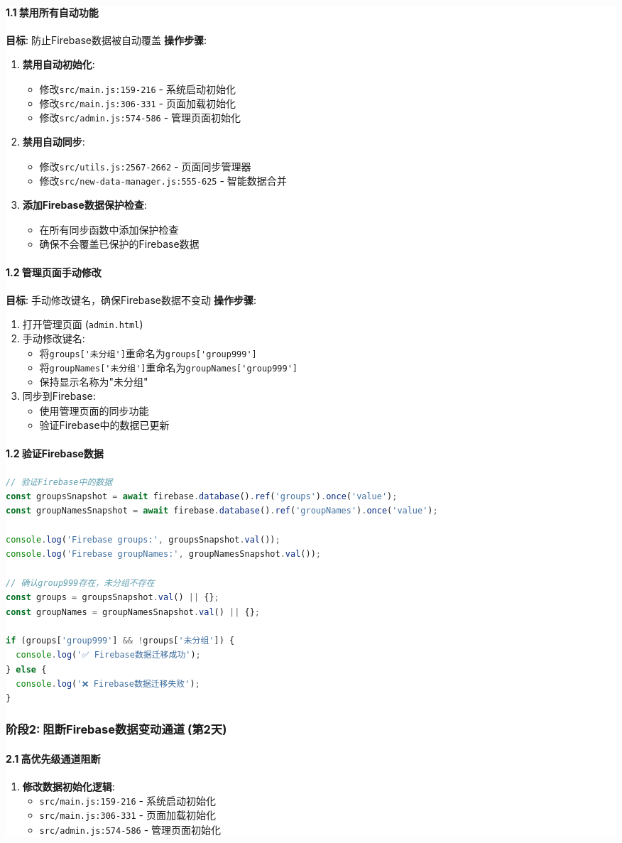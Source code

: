 #### 1.1 禁用所有自动功能
**目标**: 防止Firebase数据被自动覆盖
**操作步骤**:
1. **禁用自动初始化**:
   - 修改`src/main.js:159-216` - 系统启动初始化
   - 修改`src/main.js:306-331` - 页面加载初始化
   - 修改`src/admin.js:574-586` - 管理页面初始化

2. **禁用自动同步**:
   - 修改`src/utils.js:2567-2662` - 页面同步管理器
   - 修改`src/new-data-manager.js:555-625` - 智能数据合并

3. **添加Firebase数据保护检查**:
   - 在所有同步函数中添加保护检查
   - 确保不会覆盖已保护的Firebase数据

#### 1.2 管理页面手动修改
**目标**: 手动修改键名，确保Firebase数据不变动
**操作步骤**:
1. 打开管理页面 (`admin.html`)
2. 手动修改键名:
   - 将`groups['未分组']`重命名为`groups['group999']`
   - 将`groupNames['未分组']`重命名为`groupNames['group999']`
   - 保持显示名称为"未分组"
3. 同步到Firebase:
   - 使用管理页面的同步功能
   - 验证Firebase中的数据已更新

#### 1.2 验证Firebase数据
```javascript
// 验证Firebase中的数据
const groupsSnapshot = await firebase.database().ref('groups').once('value');
const groupNamesSnapshot = await firebase.database().ref('groupNames').once('value');

console.log('Firebase groups:', groupsSnapshot.val());
console.log('Firebase groupNames:', groupNamesSnapshot.val());

// 确认group999存在，未分组不存在
const groups = groupsSnapshot.val() || {};
const groupNames = groupNamesSnapshot.val() || {};

if (groups['group999'] && !groups['未分组']) {
  console.log('✅ Firebase数据迁移成功');
} else {
  console.log('❌ Firebase数据迁移失败');
}
```

### 阶段2: 阻断Firebase数据变动通道 (第2天)

#### 2.1 高优先级通道阻断
1. **修改数据初始化逻辑**:
   - `src/main.js:159-216` - 系统启动初始化
   - `src/main.js:306-331` - 页面加载初始化
   - `src/admin.js:574-586` - 管理页面初始化
